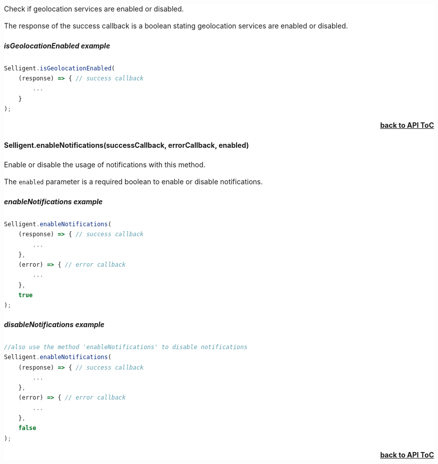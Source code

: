 Check if geolocation services are enabled or disabled.

The response of the success callback is a boolean stating geolocation services are enabled or disabled.

##### isGeolocationEnabled example

```javascript
Selligent.isGeolocationEnabled(
    (response) => { // success callback
        ...
    }
);
```

<div align="right">
    <b><a href="#api-reference">back to API ToC</a></b>
</div>

#### Selligent.enableNotifications(successCallback, errorCallback, enabled)

Enable or disable the usage of notifications with this method.

The `enabled` parameter is a required boolean to enable or disable notifications.

##### enableNotifications example

```javascript
Selligent.enableNotifications(
    (response) => { // success callback
        ...
    },
    (error) => { // error callback
        ...
    },
    true
);
```

##### disableNotifications example

```javascript
//also use the method 'enableNotifications' to disable notifications
Selligent.enableNotifications(
    (response) => { // success callback
        ...
    },
    (error) => { // error callback
        ...
    },
    false
);
```

<div align="right">
    <b><a href="#api-reference">back to API ToC</a></b>
</div>
